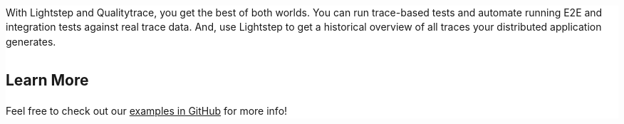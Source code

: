 With Lightstep and Qualitytrace, you get the best of both worlds. You can run trace-based tests and automate running E2E and integration tests against real trace data. And, use Lightstep to get a historical overview of all traces your distributed application generates.

## Learn More

Feel free to check out our [examples in GitHub](https://github.com/intelops/quality-trace/tree/main/examples)  for more info!
